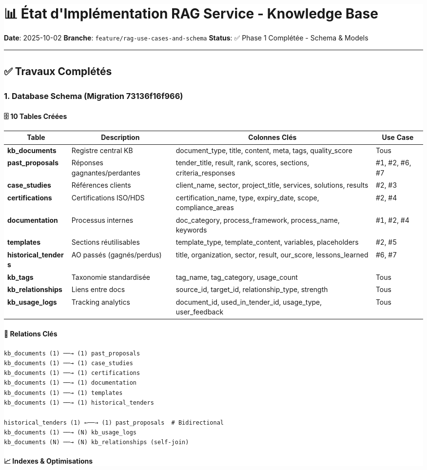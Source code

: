# 📊 État d'Implémentation RAG Service - Knowledge Base

**Date**: 2025-10-02
**Branche**: `feature/rag-use-cases-and-schema`
**Status**: ✅ Phase 1 Complétée - Schema & Models

---

## ✅ Travaux Complétés

### 1. Database Schema (Migration 73136f16f966)

#### 🗄️ 10 Tables Créées

| Table | Description | Colonnes Clés | Use Case |
|-------|-------------|---------------|----------|
| **kb_documents** | Registre central KB | document_type, title, content, meta, tags, quality_score | Tous |
| **past_proposals** | Réponses gagnantes/perdantes | tender_title, result, rank, scores, sections, criteria_responses | #1, #2, #6, #7 |
| **case_studies** | Références clients | client_name, sector, project_title, services, solutions, results | #2, #3 |
| **certifications** | Certifications ISO/HDS | certification_name, type, expiry_date, scope, compliance_areas | #2, #4 |
| **documentation** | Processus internes | doc_category, process_framework, process_name, keywords | #1, #2, #4 |
| **templates** | Sections réutilisables | template_type, template_content, variables, placeholders | #2, #5 |
| **historical_tenders** | AO passés (gagnés/perdus) | title, organization, sector, result, our_score, lessons_learned | #6, #7 |
| **kb_tags** | Taxonomie standardisée | tag_name, tag_category, usage_count | Tous |
| **kb_relationships** | Liens entre docs | source_id, target_id, relationship_type, strength | Tous |
| **kb_usage_logs** | Tracking analytics | document_id, used_in_tender_id, usage_type, user_feedback | Tous |

#### 🔗 Relations Clés

```
kb_documents (1) ──→ (1) past_proposals
kb_documents (1) ──→ (1) case_studies
kb_documents (1) ──→ (1) certifications
kb_documents (1) ──→ (1) documentation
kb_documents (1) ──→ (1) templates
kb_documents (1) ──→ (1) historical_tenders

historical_tenders (1) ←──→ (1) past_proposals  # Bidirectional
kb_documents (1) ──→ (N) kb_usage_logs
kb_documents (N) ──→ (N) kb_relationships (self-join)
```

#### 📈 Indexes & Optimisations
